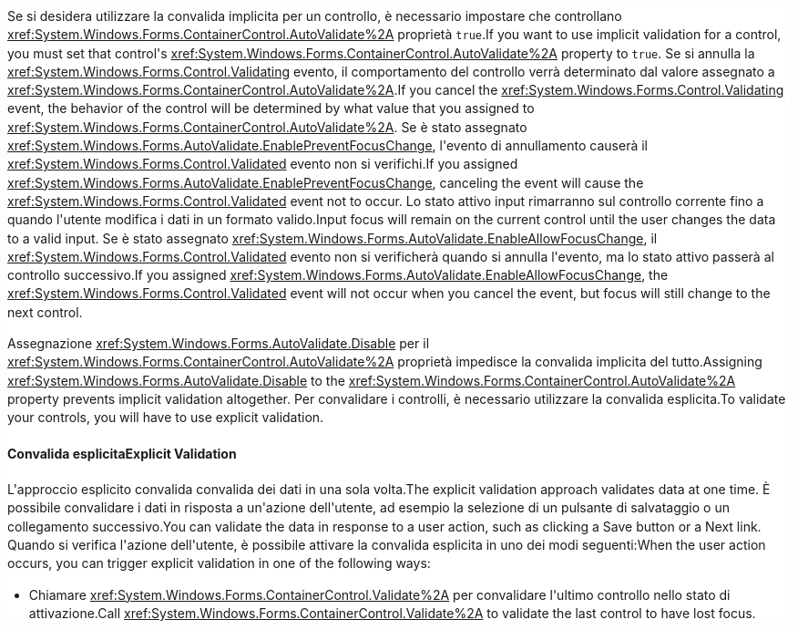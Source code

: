  <span data-ttu-id="c97c9-148">Se si desidera utilizzare la convalida implicita per un controllo, è necessario impostare che controllano <xref:System.Windows.Forms.ContainerControl.AutoValidate%2A> proprietà `true`.</span><span class="sxs-lookup"><span data-stu-id="c97c9-148">If you want to use implicit validation for a control, you must set that control's <xref:System.Windows.Forms.ContainerControl.AutoValidate%2A> property to `true`.</span></span> <span data-ttu-id="c97c9-149">Se si annulla la <xref:System.Windows.Forms.Control.Validating> evento, il comportamento del controllo verrà determinato dal valore assegnato a <xref:System.Windows.Forms.ContainerControl.AutoValidate%2A>.</span><span class="sxs-lookup"><span data-stu-id="c97c9-149">If you cancel the <xref:System.Windows.Forms.Control.Validating> event, the behavior of the control will be determined by what value that you assigned to <xref:System.Windows.Forms.ContainerControl.AutoValidate%2A>.</span></span> <span data-ttu-id="c97c9-150">Se è stato assegnato <xref:System.Windows.Forms.AutoValidate.EnablePreventFocusChange>, l'evento di annullamento causerà il <xref:System.Windows.Forms.Control.Validated> evento non si verifichi.</span><span class="sxs-lookup"><span data-stu-id="c97c9-150">If you assigned <xref:System.Windows.Forms.AutoValidate.EnablePreventFocusChange>, canceling the event will cause the <xref:System.Windows.Forms.Control.Validated> event not to occur.</span></span> <span data-ttu-id="c97c9-151">Lo stato attivo input rimarranno sul controllo corrente fino a quando l'utente modifica i dati in un formato valido.</span><span class="sxs-lookup"><span data-stu-id="c97c9-151">Input focus will remain on the current control until the user changes the data to a valid input.</span></span> <span data-ttu-id="c97c9-152">Se è stato assegnato <xref:System.Windows.Forms.AutoValidate.EnableAllowFocusChange>, il <xref:System.Windows.Forms.Control.Validated> evento non si verificherà quando si annulla l'evento, ma lo stato attivo passerà al controllo successivo.</span><span class="sxs-lookup"><span data-stu-id="c97c9-152">If you assigned <xref:System.Windows.Forms.AutoValidate.EnableAllowFocusChange>, the <xref:System.Windows.Forms.Control.Validated> event will not occur when you cancel the event, but focus will still change to the next control.</span></span>  
  
 <span data-ttu-id="c97c9-153">Assegnazione <xref:System.Windows.Forms.AutoValidate.Disable> per il <xref:System.Windows.Forms.ContainerControl.AutoValidate%2A> proprietà impedisce la convalida implicita del tutto.</span><span class="sxs-lookup"><span data-stu-id="c97c9-153">Assigning <xref:System.Windows.Forms.AutoValidate.Disable> to the <xref:System.Windows.Forms.ContainerControl.AutoValidate%2A> property prevents implicit validation altogether.</span></span> <span data-ttu-id="c97c9-154">Per convalidare i controlli, è necessario utilizzare la convalida esplicita.</span><span class="sxs-lookup"><span data-stu-id="c97c9-154">To validate your controls, you will have to use explicit validation.</span></span>  
  
#### <a name="explicit-validation"></a><span data-ttu-id="c97c9-155">Convalida esplicita</span><span class="sxs-lookup"><span data-stu-id="c97c9-155">Explicit Validation</span></span>  
 <span data-ttu-id="c97c9-156">L'approccio esplicito convalida convalida dei dati in una sola volta.</span><span class="sxs-lookup"><span data-stu-id="c97c9-156">The explicit validation approach validates data at one time.</span></span> <span data-ttu-id="c97c9-157">È possibile convalidare i dati in risposta a un'azione dell'utente, ad esempio la selezione di un pulsante di salvataggio o un collegamento successivo.</span><span class="sxs-lookup"><span data-stu-id="c97c9-157">You can validate the data in response to a user action, such as clicking a Save button or a Next link.</span></span> <span data-ttu-id="c97c9-158">Quando si verifica l'azione dell'utente, è possibile attivare la convalida esplicita in uno dei modi seguenti:</span><span class="sxs-lookup"><span data-stu-id="c97c9-158">When the user action occurs, you can trigger explicit validation in one of the following ways:</span></span>  
  
-   <span data-ttu-id="c97c9-159">Chiamare <xref:System.Windows.Forms.ContainerControl.Validate%2A> per convalidare l'ultimo controllo nello stato di attivazione.</span><span class="sxs-lookup"><span data-stu-id="c97c9-159">Call <xref:System.Windows.Forms.ContainerControl.Validate%2A> to validate the last control to have lost focus.</span></span>  
  